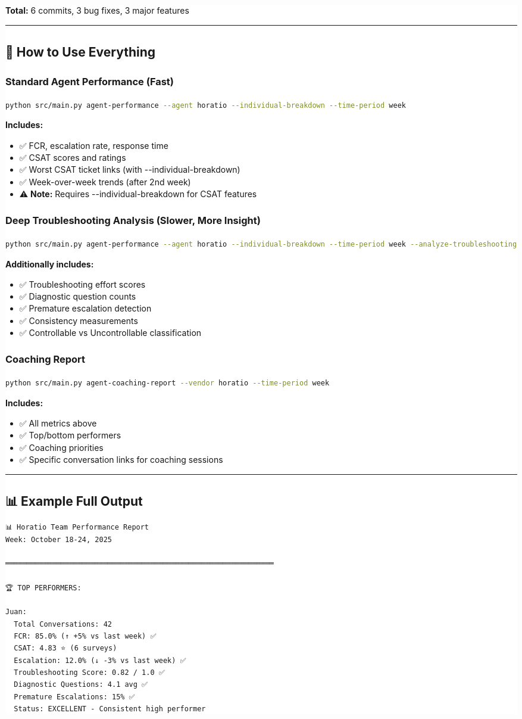 **Total:** 6 commits, 3 bug fixes, 3 major features

---

## 🚀 **How to Use Everything**

### **Standard Agent Performance (Fast)**
```bash
python src/main.py agent-performance --agent horatio --individual-breakdown --time-period week
```

**Includes:**
- ✅ FCR, escalation rate, response time
- ✅ CSAT scores and ratings
- ✅ Worst CSAT ticket links (with --individual-breakdown)
- ✅ Week-over-week trends (after 2nd week)
- ⚠️ **Note:** Requires --individual-breakdown for CSAT features

### **Deep Troubleshooting Analysis (Slower, More Insight)**
```bash
python src/main.py agent-performance --agent horatio --individual-breakdown --time-period week --analyze-troubleshooting
```

**Additionally includes:**
- ✅ Troubleshooting effort scores
- ✅ Diagnostic question counts
- ✅ Premature escalation detection
- ✅ Consistency measurements
- ✅ Controllable vs Uncontrollable classification

### **Coaching Report**
```bash
python src/main.py agent-coaching-report --vendor horatio --time-period week
```

**Includes:**
- ✅ All metrics above
- ✅ Top/bottom performers
- ✅ Coaching priorities
- ✅ Specific conversation links for coaching sessions

---

## 📊 **Example Full Output**

```
📊 Horatio Team Performance Report
Week: October 18-24, 2025

═══════════════════════════════════════════════════════════════

🏆 TOP PERFORMERS:

Juan:
  Total Conversations: 42
  FCR: 85.0% (↑ +5% vs last week) ✅
  CSAT: 4.83 ⭐ (6 surveys)
  Escalation: 12.0% (↓ -3% vs last week) ✅
  Troubleshooting Score: 0.82 / 1.0 ✅
  Diagnostic Questions: 4.1 avg ✅
  Premature Escalations: 15% ✅
  Status: EXCELLENT - Consistent high performer

```